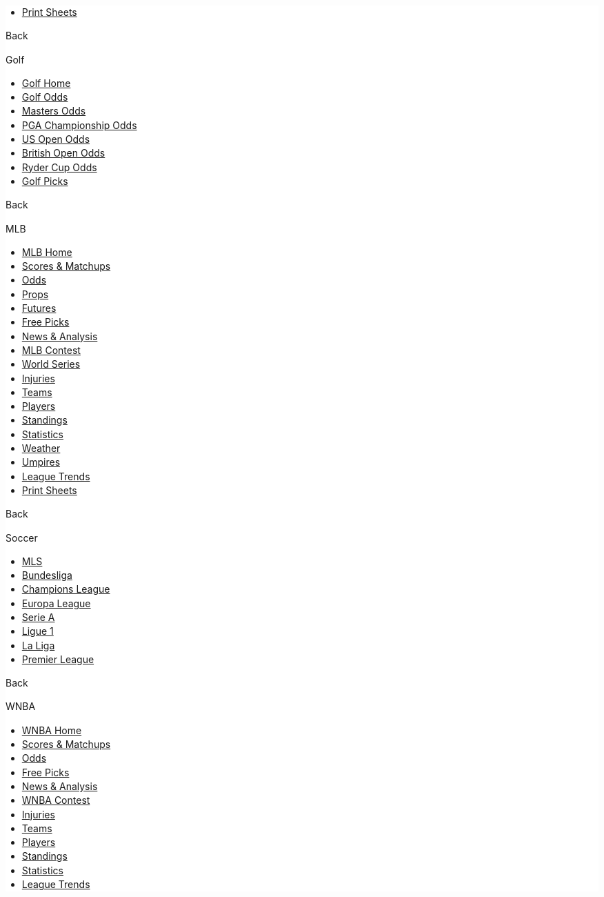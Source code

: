 - [Print Sheets](https://www.covers.com/sport/printsheets)

Back

Golf

- [Golf Home](https://www.covers.com/golf)
- [Golf Odds](https://www.covers.com/sport/golf/pga/odds)
- [Masters Odds](https://www.covers.com/golf/masters/odds)
- [PGA Championship Odds](https://www.covers.com/golf/pga-championship/odds)
- [US Open Odds](https://www.covers.com/golf/us-open/odds)
- [British Open Odds](https://www.covers.com/golf/british-open/odds)
- [Ryder Cup Odds](https://www.covers.com/golf/ryder-cup/odds)
- [Golf Picks](https://www.covers.com/picks/golf)

Back

MLB

- [MLB Home](https://www.covers.com/mlb)
- [Scores & Matchups](https://www.covers.com/sports/mlb/matchups)
- [Odds](https://www.covers.com/sport/baseball/mlb/odds)
- [Props](https://www.covers.com/sport/baseball/mlb/player-props)
- [Futures](https://www.covers.com/sport/baseball/mlb/odds/futures)
- [Free Picks](https://www.covers.com/picks/mlb)
- [News & Analysis](https://www.covers.com/mlb/betting-news)
- [MLB Contest](https://contests.covers.com/kingofcovers/league/mlb)
- [World Series](https://www.covers.com/mlb/world-series)
- [Injuries](https://www.covers.com/sport/baseball/mlb/injuries)
- [Teams](https://www.covers.com/sport/baseball/mlb/teams)
- [Players](https://www.covers.com/sport/baseball/mlb/players)
- [Standings](https://www.covers.com/sport/baseball/mlb/standings)
- [Statistics](https://www.covers.com/sport/baseball/mlb/statistics)
- [Weather](https://www.covers.com/sports/mlb/weather)
- [Umpires](https://www.covers.com/sport/baseball/mlb/umpires)
- [League Trends](https://www.covers.com/sport/baseball/mlb/league-trends/seasontodate)
- [Print Sheets](https://www.covers.com/sport/printsheets)

Back

Soccer

- [MLS](#)
- [Bundesliga](#)
- [Champions League](#)
- [Europa League](#)
- [Serie A](#)
- [Ligue 1](#)
- [La Liga](#)
- [Premier League](#)

Back

WNBA

- [WNBA Home](https://www.covers.com/wnba)
- [Scores & Matchups](https://www.covers.com/sports/wnba/matchups)
- [Odds](https://www.covers.com/sport/basketball/wnba/odds)
- [Free Picks](https://www.covers.com/picks/wnba)
- [News & Analysis](https://www.covers.com/wnba/betting-news)
- [WNBA Contest](https://contests.covers.com/kingofcovers/league/wnba)
- [Injuries](https://www.covers.com/sport/basketball/wnba/injuries)
- [Teams](https://www.covers.com/sport/basketball/wnba/teams)
- [Players](https://www.covers.com/sport/basketball/wnba/players)
- [Standings](https://www.covers.com/sport/basketball/wnba/standings)
- [Statistics](https://www.covers.com/sport/basketball/wnba/statistics)
- [League Trends](https://www.covers.com/sport/basketball/wnba/league-trends/seasontodate)
